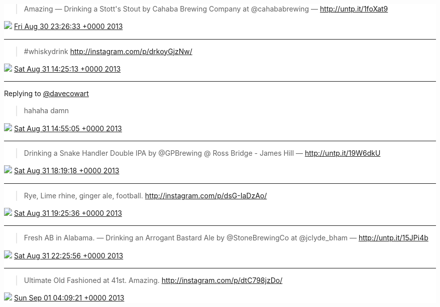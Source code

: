 > Amazing — Drinking a Stott's Stout by Cahaba Brewing Company at @cahababrewing  — http://untp.it/1foXat9

<img src="media/tweet.ico" width="12" /> [Fri Aug 30 23:26:33 +0000 2013](https://twitter.com/nhudson/status/373587573215862784)

----

> #whiskydrink http://instagram.com/p/drkoyGjzNw/

<img src="media/tweet.ico" width="12" /> [Sat Aug 31 14:25:13 +0000 2013](https://twitter.com/nhudson/status/373813731408764928)

----

Replying to [@davecowart](https://twitter.com/davecowart/status/373818362654384128)

> hahaha damn

<img src="media/tweet.ico" width="12" /> [Sat Aug 31 14:55:05 +0000 2013](https://twitter.com/nhudson/status/373821248813666304)

----

> Drinking a Snake Handler Double IPA by @GPBrewing @ Ross Bridge - James Hill — http://untp.it/19W6dkU

<img src="media/tweet.ico" width="12" /> [Sat Aug 31 18:19:18 +0000 2013](https://twitter.com/nhudson/status/373872640324554753)

----

> Rye, Lime rhine, ginger ale, football. http://instagram.com/p/dsG-IaDzAo/

<img src="media/tweet.ico" width="12" /> [Sat Aug 31 19:25:36 +0000 2013](https://twitter.com/nhudson/status/373889324775124993)

----

> Fresh AB in Alabama. — Drinking an Arrogant Bastard Ale by @StoneBrewingCo at @jclyde_bham  — http://untp.it/15JPi4b

<img src="media/tweet.ico" width="12" /> [Sat Aug 31 22:25:56 +0000 2013](https://twitter.com/nhudson/status/373934709325438976)

----

> Ultimate Old Fashioned at 41st. Amazing. http://instagram.com/p/dtC798jzDo/

<img src="media/tweet.ico" width="12" /> [Sun Sep 01 04:09:21 +0000 2013](https://twitter.com/nhudson/status/374021130589601792)